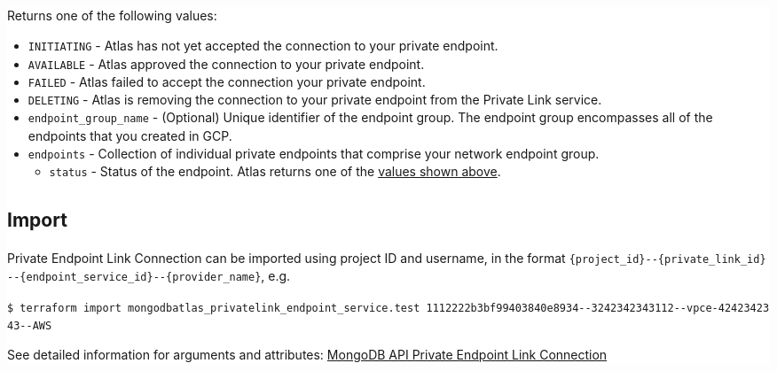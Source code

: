   Returns one of the following values:
  * `INITIATING` - Atlas has not yet accepted the connection to your private endpoint.
  * `AVAILABLE` - Atlas approved the connection to your private endpoint.
  * `FAILED` - Atlas failed to accept the connection your private endpoint.
  * `DELETING` - Atlas is removing the connection to your private endpoint from the Private Link service.
* `endpoint_group_name` - (Optional) Unique identifier of the endpoint group. The endpoint group encompasses all of the endpoints that you created in GCP.
* `endpoints` - Collection of individual private endpoints that comprise your network endpoint group.
  * `status` - Status of the endpoint. Atlas returns one of the [values shown above](https://docs.atlas.mongodb.com/reference/api/private-endpoints-endpoint-create-one/#std-label-ref-status-field).

## Import
Private Endpoint Link Connection can be imported using project ID and username, in the format `{project_id}--{private_link_id}--{endpoint_service_id}--{provider_name}`, e.g.

```
$ terraform import mongodbatlas_privatelink_endpoint_service.test 1112222b3bf99403840e8934--3242342343112--vpce-4242342343--AWS
```

See detailed information for arguments and attributes: [MongoDB API Private Endpoint Link Connection](https://docs.atlas.mongodb.com/reference/api/private-endpoints-endpoint-create-one/)
